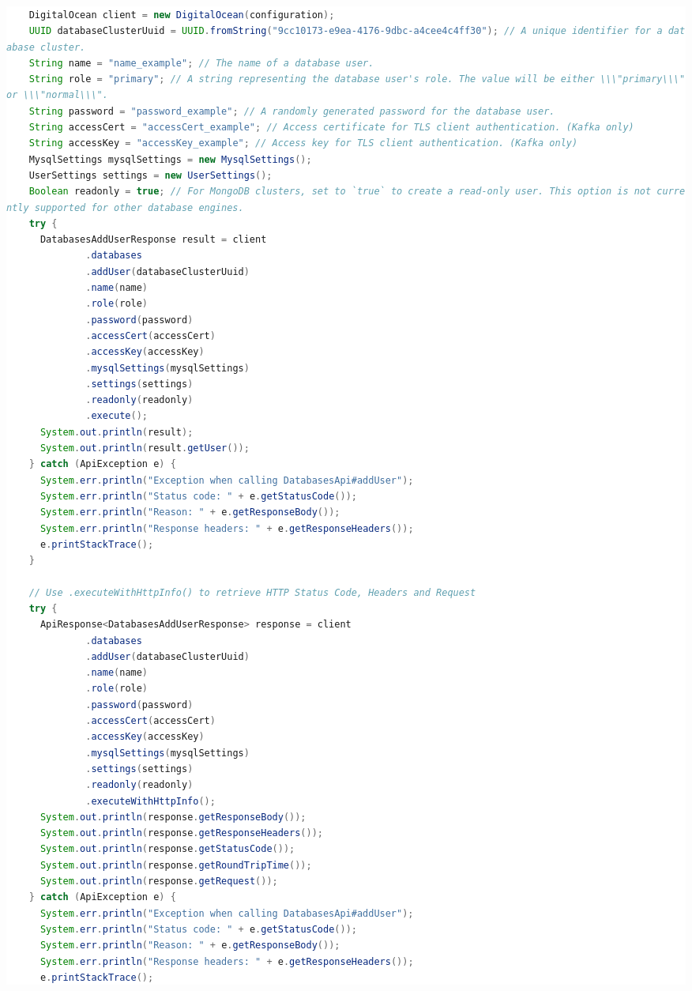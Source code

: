 ```java
    DigitalOcean client = new DigitalOcean(configuration);
    UUID databaseClusterUuid = UUID.fromString("9cc10173-e9ea-4176-9dbc-a4cee4c4ff30"); // A unique identifier for a database cluster.
    String name = "name_example"; // The name of a database user.
    String role = "primary"; // A string representing the database user's role. The value will be either \\\"primary\\\" or \\\"normal\\\". 
    String password = "password_example"; // A randomly generated password for the database user.
    String accessCert = "accessCert_example"; // Access certificate for TLS client authentication. (Kafka only)
    String accessKey = "accessKey_example"; // Access key for TLS client authentication. (Kafka only)
    MysqlSettings mysqlSettings = new MysqlSettings();
    UserSettings settings = new UserSettings();
    Boolean readonly = true; // For MongoDB clusters, set to `true` to create a read-only user. This option is not currently supported for other database engines.              
    try {
      DatabasesAddUserResponse result = client
              .databases
              .addUser(databaseClusterUuid)
              .name(name)
              .role(role)
              .password(password)
              .accessCert(accessCert)
              .accessKey(accessKey)
              .mysqlSettings(mysqlSettings)
              .settings(settings)
              .readonly(readonly)
              .execute();
      System.out.println(result);
      System.out.println(result.getUser());
    } catch (ApiException e) {
      System.err.println("Exception when calling DatabasesApi#addUser");
      System.err.println("Status code: " + e.getStatusCode());
      System.err.println("Reason: " + e.getResponseBody());
      System.err.println("Response headers: " + e.getResponseHeaders());
      e.printStackTrace();
    }

    // Use .executeWithHttpInfo() to retrieve HTTP Status Code, Headers and Request
    try {
      ApiResponse<DatabasesAddUserResponse> response = client
              .databases
              .addUser(databaseClusterUuid)
              .name(name)
              .role(role)
              .password(password)
              .accessCert(accessCert)
              .accessKey(accessKey)
              .mysqlSettings(mysqlSettings)
              .settings(settings)
              .readonly(readonly)
              .executeWithHttpInfo();
      System.out.println(response.getResponseBody());
      System.out.println(response.getResponseHeaders());
      System.out.println(response.getStatusCode());
      System.out.println(response.getRoundTripTime());
      System.out.println(response.getRequest());
    } catch (ApiException e) {
      System.err.println("Exception when calling DatabasesApi#addUser");
      System.err.println("Status code: " + e.getStatusCode());
      System.err.println("Reason: " + e.getResponseBody());
      System.err.println("Response headers: " + e.getResponseHeaders());
      e.printStackTrace();
```
